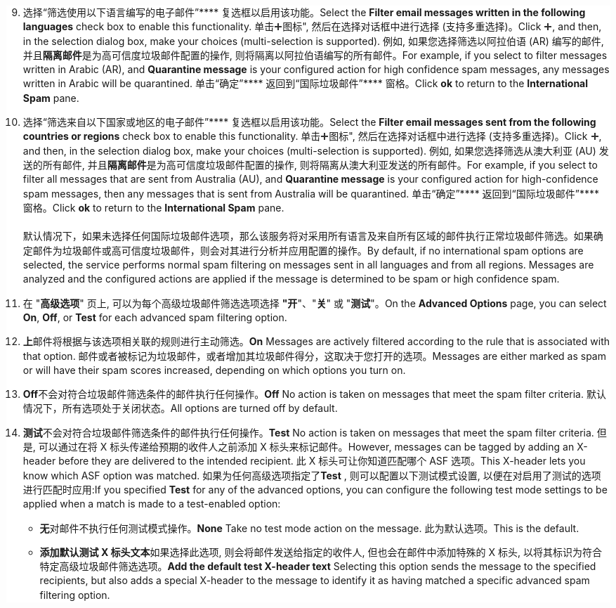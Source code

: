 9. <span data-ttu-id="0edda-191">选择“筛选使用以下语言编写的电子邮件”\*\*\*\* 复选框以启用该功能。</span><span class="sxs-lookup"><span data-stu-id="0edda-191">Select the **Filter email messages written in the following languages** check box to enable this functionality.</span></span> <span data-ttu-id="0edda-192">单击!["添加](media/ITPro-EAC-AddIcon.gif)图标", 然后在选择对话框中进行选择 (支持多重选择)。</span><span class="sxs-lookup"><span data-stu-id="0edda-192">Click ![Add Icon](media/ITPro-EAC-AddIcon.gif), and then, in the selection dialog box, make your choices (multi-selection is supported).</span></span> <span data-ttu-id="0edda-193">例如, 如果您选择筛选以阿拉伯语 (AR) 编写的邮件, 并且**隔离邮件**是为高可信度垃圾邮件配置的操作, 则将隔离以阿拉伯语编写的所有邮件。</span><span class="sxs-lookup"><span data-stu-id="0edda-193">For example, if you select to filter messages written in Arabic (AR), and **Quarantine message** is your configured action for high confidence spam messages, any messages written in Arabic will be quarantined.</span></span> <span data-ttu-id="0edda-194">单击“确定”\*\*\*\* 返回到“国际垃圾邮件”\*\*\*\* 窗格。</span><span class="sxs-lookup"><span data-stu-id="0edda-194">Click **ok** to return to the **International Spam** pane.</span></span> 
    
10. <span data-ttu-id="0edda-195">选择“筛选来自以下国家或地区的电子邮件”\*\*\*\* 复选框以启用该功能。</span><span class="sxs-lookup"><span data-stu-id="0edda-195">Select the **Filter email messages sent from the following countries or regions** check box to enable this functionality.</span></span> <span data-ttu-id="0edda-196">单击!["添加](media/ITPro-EAC-AddIcon.gif)图标", 然后在选择对话框中进行选择 (支持多重选择)。</span><span class="sxs-lookup"><span data-stu-id="0edda-196">Click ![Add Icon](media/ITPro-EAC-AddIcon.gif), and then, in the selection dialog box, make your choices (multi-selection is supported).</span></span> <span data-ttu-id="0edda-197">例如, 如果您选择筛选从澳大利亚 (AU) 发送的所有邮件, 并且**隔离邮件**是为高可信度垃圾邮件配置的操作, 则将隔离从澳大利亚发送的所有邮件。</span><span class="sxs-lookup"><span data-stu-id="0edda-197">For example, if you select to filter all messages that are sent from Australia (AU), and **Quarantine message** is your configured action for high-confidence spam messages, then any messages that is sent from Australia will be quarantined.</span></span> <span data-ttu-id="0edda-198">单击“确定”\*\*\*\* 返回到“国际垃圾邮件”\*\*\*\* 窗格。</span><span class="sxs-lookup"><span data-stu-id="0edda-198">Click **ok** to return to the **International Spam** pane.</span></span> <br/><br/><span data-ttu-id="0edda-p129">默认情况下，如果未选择任何国际垃圾邮件选项，那么该服务将对采用所有语言及来自所有区域的邮件执行正常垃圾邮件筛选。如果确定邮件为垃圾邮件或高可信度垃圾邮件，则会对其进行分析并应用配置的操作。</span><span class="sxs-lookup"><span data-stu-id="0edda-p129">By default, if no international spam options are selected, the service performs normal spam filtering on messages sent in all languages and from all regions. Messages are analyzed and the configured actions are applied if the message is determined to be spam or high confidence spam.</span></span> 
  
11. <span data-ttu-id="0edda-201">在 "**高级选项**" 页上, 可以为每个高级垃圾邮件筛选选项选择 **"开**"、"**关**" 或 "**测试**"。</span><span class="sxs-lookup"><span data-stu-id="0edda-201">On the **Advanced Options** page, you can select **On**, **Off**, or **Test** for each advanced spam filtering option.</span></span> 
    
12. <span data-ttu-id="0edda-202">**上**邮件将根据与该选项相关联的规则进行主动筛选。</span><span class="sxs-lookup"><span data-stu-id="0edda-202">**On** Messages are actively filtered according to the rule that is associated with that option.</span></span> <span data-ttu-id="0edda-203">邮件或者被标记为垃圾邮件，或者增加其垃圾邮件得分，这取决于您打开的选项。</span><span class="sxs-lookup"><span data-stu-id="0edda-203">Messages are either marked as spam or will have their spam scores increased, depending on which options you turn on.</span></span> 
    
13. <span data-ttu-id="0edda-204">**Off**不会对符合垃圾邮件筛选条件的邮件执行任何操作。</span><span class="sxs-lookup"><span data-stu-id="0edda-204">**Off** No action is taken on messages that meet the spam filter criteria.</span></span> <span data-ttu-id="0edda-205">默认情况下，所有选项处于关闭状态。</span><span class="sxs-lookup"><span data-stu-id="0edda-205">All options are turned off by default.</span></span> 
    
14. <span data-ttu-id="0edda-206">**测试**不会对符合垃圾邮件筛选条件的邮件执行任何操作。</span><span class="sxs-lookup"><span data-stu-id="0edda-206">**Test** No action is taken on messages that meet the spam filter criteria.</span></span> <span data-ttu-id="0edda-207">但是, 可以通过在将 X 标头传递给预期的收件人之前添加 X 标头来标记邮件。</span><span class="sxs-lookup"><span data-stu-id="0edda-207">However, messages can be tagged by adding an X-header before they are delivered to the intended recipient.</span></span> <span data-ttu-id="0edda-208">此 X 标头可让你知道匹配哪个 ASF 选项。</span><span class="sxs-lookup"><span data-stu-id="0edda-208">This X-header lets you know which ASF option was matched.</span></span> <span data-ttu-id="0edda-209">如果为任何高级选项指定了**Test** , 则可以配置以下测试模式设置, 以便在对启用了测试的选项进行匹配时应用:</span><span class="sxs-lookup"><span data-stu-id="0edda-209">If you specified **Test** for any of the advanced options, you can configure the following test mode settings to be applied when a match is made to a test-enabled option:</span></span> 
    
      - <span data-ttu-id="0edda-210">**无**对邮件不执行任何测试模式操作。</span><span class="sxs-lookup"><span data-stu-id="0edda-210">**None** Take no test mode action on the message.</span></span> <span data-ttu-id="0edda-211">此为默认选项。</span><span class="sxs-lookup"><span data-stu-id="0edda-211">This is the default.</span></span> 
        
      - <span data-ttu-id="0edda-212">**添加默认测试 X 标头文本**如果选择此选项, 则会将邮件发送给指定的收件人, 但也会在邮件中添加特殊的 X 标头, 以将其标识为符合特定高级垃圾邮件筛选选项。</span><span class="sxs-lookup"><span data-stu-id="0edda-212">**Add the default test X-header text** Selecting this option sends the message to the specified recipients, but also adds a special X-header to the message to identify it as having matched a specific advanced spam filtering option.</span></span> 
        